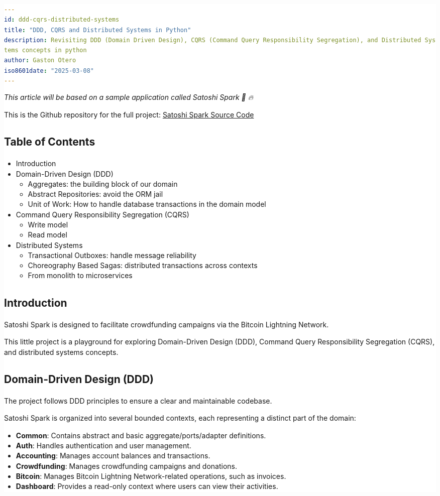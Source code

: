 ```yaml
---
id: ddd-cqrs-distributed-systems
title: "DDD, CQRS and Distributed Systems in Python"
description: Revisiting DDD (Domain Driven Design), CQRS (Command Query Responsibility Segregation), and Distributed Systems concepts in python
author: Gaston Otero
iso8601date: "2025-03-08"
---
```


_This article will be based on a sample application called Satoshi Spark 🚀 🔥_

This is the Github repository for the full project: [Satoshi Spark Source Code](https://github.com/gastonoterom/Satoshi-Spark)

## Table of Contents

- Introduction
- Domain-Driven Design (DDD)
  - Aggregates: the building block of our domain
  - Abstract Repositories: avoid the ORM jail
  - Unit of Work: How to handle database transactions in the domain model
- Command Query Responsibility Segregation (CQRS)
  - Write model
  - Read model
- Distributed Systems
  - Transactional Outboxes: handle message reliability
  - Choreography Based Sagas: distributed transactions across contexts
  - From monolith to microservices


## Introduction

Satoshi Spark is designed to facilitate crowdfunding campaigns via the Bitcoin Lightning Network. 

This little project is a playground for exploring Domain-Driven Design (DDD), 
Command Query Responsibility Segregation (CQRS), and distributed systems concepts.

## Domain-Driven Design (DDD)

The project follows DDD principles to ensure a clear and maintainable codebase. 

Satoshi Spark is organized into several bounded contexts, each representing a distinct part of the domain:

- **Common**: Contains abstract and basic aggregate/ports/adapter definitions.
- **Auth**: Handles authentication and user management.
- **Accounting**: Manages account balances and transactions.
- **Crowdfunding**: Manages crowdfunding campaigns and donations.
- **Bitcoin**: Manages Bitcoin Lightning Network-related operations, such as invoices.
- **Dashboard**: Provides a read-only context where users can view their activities.
